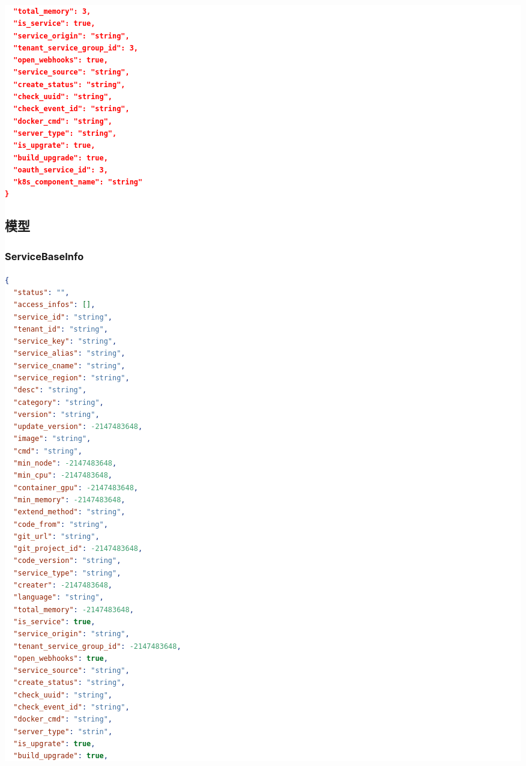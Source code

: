 ```json title="响应示例"
  "total_memory": 3,
  "is_service": true,
  "service_origin": "string",
  "tenant_service_group_id": 3,
  "open_webhooks": true,
  "service_source": "string",
  "create_status": "string",
  "check_uuid": "string",
  "check_event_id": "string",
  "docker_cmd": "string",
  "server_type": "string",
  "is_upgrate": true,
  "build_upgrade": true,
  "oauth_service_id": 3,
  "k8s_component_name": "string"
}
```

## 模型

### ServiceBaseInfo<a id="schemaservicebaseinfo"></a>

```json
{
  "status": "",
  "access_infos": [],
  "service_id": "string",
  "tenant_id": "string",
  "service_key": "string",
  "service_alias": "string",
  "service_cname": "string",
  "service_region": "string",
  "desc": "string",
  "category": "string",
  "version": "string",
  "update_version": -2147483648,
  "image": "string",
  "cmd": "string",
  "min_node": -2147483648,
  "min_cpu": -2147483648,
  "container_gpu": -2147483648,
  "min_memory": -2147483648,
  "extend_method": "string",
  "code_from": "string",
  "git_url": "string",
  "git_project_id": -2147483648,
  "code_version": "string",
  "service_type": "string",
  "creater": -2147483648,
  "language": "string",
  "total_memory": -2147483648,
  "is_service": true,
  "service_origin": "string",
  "tenant_service_group_id": -2147483648,
  "open_webhooks": true,
  "service_source": "string",
  "create_status": "string",
  "check_uuid": "string",
  "check_event_id": "string",
  "docker_cmd": "string",
  "server_type": "strin",
  "is_upgrate": true,
  "build_upgrade": true,
```